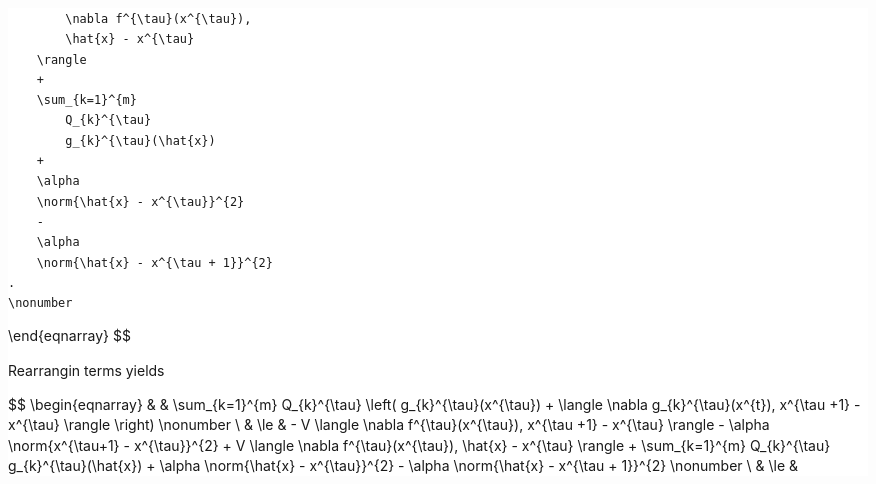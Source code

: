             \nabla f^{\tau}(x^{\tau}),
            \hat{x} - x^{\tau}
        \rangle
        +
        \sum_{k=1}^{m}
            Q_{k}^{\tau}
            g_{k}^{\tau}(\hat{x})
        +
        \alpha
        \norm{\hat{x} - x^{\tau}}^{2}
        -
        \alpha
        \norm{\hat{x} - x^{\tau + 1}}^{2}
    .
    \nonumber
\end{eqnarray}
$$

Rearrangin terms yields

$$
\begin{eqnarray}
    & & 
        \sum_{k=1}^{m}
            Q_{k}^{\tau}
            \left(
                g_{k}^{\tau}(x^{\tau})
                +
                \langle
                    \nabla g_{k}^{\tau}(x^{t}),
                    x^{\tau +1} - x^{\tau}
                \rangle
            \right)
    \nonumber
    \\
    & \le &
        -
        V
        \langle
            \nabla f^{\tau}(x^{\tau}),
            x^{\tau +1} - x^{\tau}
        \rangle
        -
        \alpha
        \norm{x^{\tau+1} - x^{\tau}}^{2}
        +
        V
        \langle
            \nabla f^{\tau}(x^{\tau}),
            \hat{x} - x^{\tau}
        \rangle
        +
        \sum_{k=1}^{m}
            Q_{k}^{\tau}
            g_{k}^{\tau}(\hat{x})
        +
        \alpha
        \norm{\hat{x} - x^{\tau}}^{2}
        -
        \alpha
        \norm{\hat{x} - x^{\tau + 1}}^{2}
    \nonumber
    \\
    & \le &